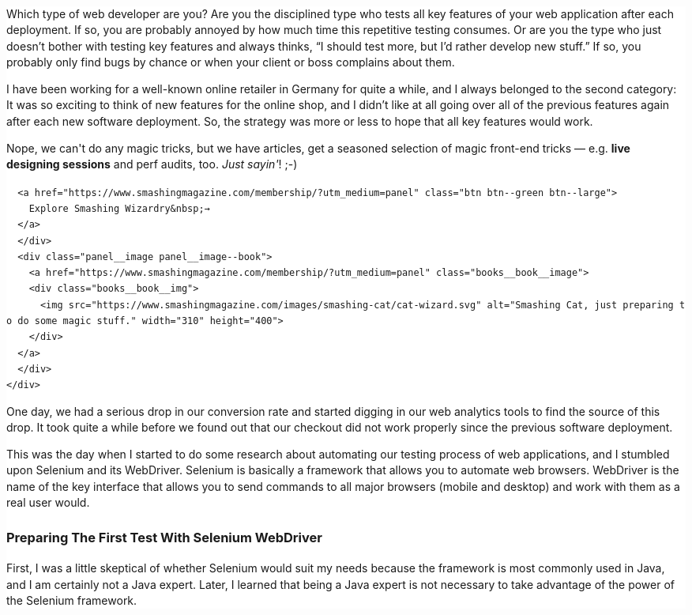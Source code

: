 <p>Which type of web developer are you? Are you the disciplined type who tests all key features of your web application after each deployment. If so, you are probably annoyed by how much time this repetitive testing consumes. Or are you the type who just doesn’t bother with testing key features and always thinks, &ldquo;I should test more, but I’d rather develop new stuff.&rdquo; If so, you probably only find bugs by chance or when your client or boss complains about them.</p>

<p>I have been working for a well-known online retailer in Germany for quite a while, and I always belonged to the second category: It was so exciting to think of new features for the online shop, and I didn’t like at all going over all of the previous features again after each new software deployment. So, the strategy was more or less to hope that all key features would work.</p>



<aside class="product-panel product-panel__tilted product-panel--book" data-audience="non-subscriber">
    <div class="container product-panel--book__container">
      <div class="panel__description panel__description--book">
    <p>Nope, we can't do any magic tricks, but we have articles,  get a seasoned selection of magic front-end tricks — e.g. <strong>live designing sessions</strong> and perf audits, too. <em>Just sayin'</em>! ;-)</p>

      <a href="https://www.smashingmagazine.com/membership/?utm_medium=panel" class="btn btn--green btn--large">
        Explore Smashing Wizardry&nbsp;→
      </a>
      </div>
      <div class="panel__image panel__image--book">
        <a href="https://www.smashingmagazine.com/membership/?utm_medium=panel" class="books__book__image">
        <div class="books__book__img">
          <img src="https://www.smashingmagazine.com/images/smashing-cat/cat-wizard.svg" alt="Smashing Cat, just preparing to do some magic stuff." width="310" height="400">
        </div>
      </a>
      </div>
    </div>
  </aside>





<div class="c-garfield-the-cat">


<p>One day, we had a serious drop in our conversion rate and started digging in our web analytics tools to find the source of this drop. It took quite a while before we found out that our checkout did not work properly since the previous software deployment.</p>

<p>This was the day when I started to do some research about automating our testing process of web applications, and I stumbled upon Selenium and its WebDriver. Selenium is basically a framework that allows you to automate web browsers. WebDriver is the name of the key interface that allows you to send commands to all major browsers (mobile and desktop) and work with them as a real user would.</p>

<h3 id="preparing-the-first-test-with-selenium-webdriver">Preparing The First Test With Selenium WebDriver</h3>

<p>First, I was a little skeptical of whether Selenium would suit my needs because the framework is most commonly used in Java, and I am certainly not a Java expert. Later, I learned that being a Java expert is not necessary to take advantage of the power of the Selenium framework.</p>
